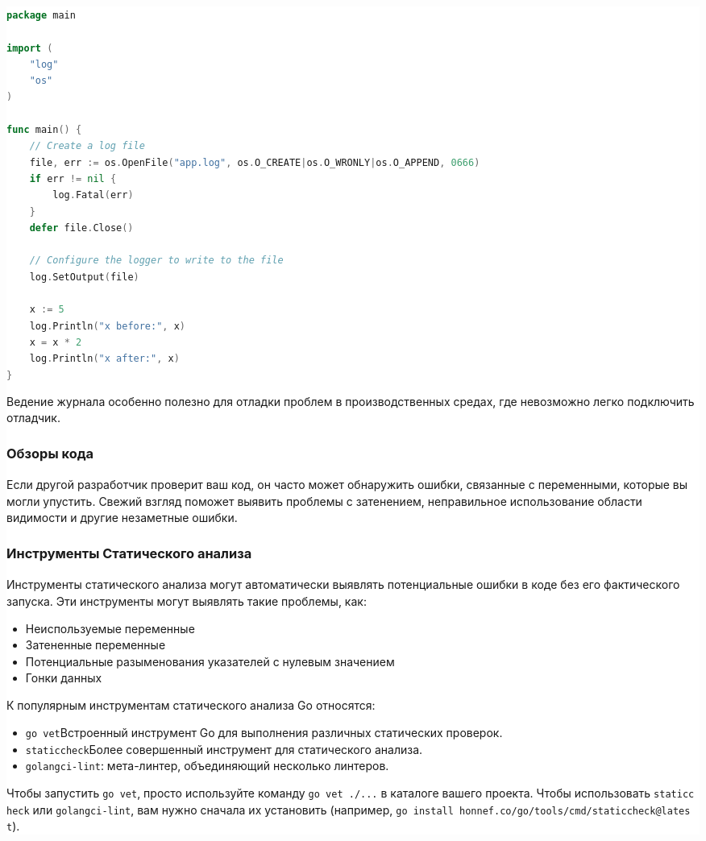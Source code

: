 ```go
package main

import (
	"log"
	"os"
)

func main() {
	// Create a log file
	file, err := os.OpenFile("app.log", os.O_CREATE|os.O_WRONLY|os.O_APPEND, 0666)
	if err != nil {
		log.Fatal(err)
	}
	defer file.Close()

	// Configure the logger to write to the file
	log.SetOutput(file)

	x := 5
	log.Println("x before:", x)
	x = x * 2
	log.Println("x after:", x)
}
```

Ведение журнала особенно полезно для отладки проблем в производственных средах, где невозможно легко подключить отладчик.

### Обзоры кода

Если другой разработчик проверит ваш код, он часто может обнаружить ошибки, связанные с переменными, которые вы могли упустить. Свежий взгляд поможет выявить проблемы с затенением, неправильное использование области видимости и другие незаметные ошибки.

### Инструменты Статического анализа

Инструменты статического анализа могут автоматически выявлять потенциальные ошибки в коде без его фактического запуска. Эти инструменты могут выявлять такие проблемы, как:

- Неиспользуемые переменные
- Затененные переменные
- Потенциальные разыменования указателей с нулевым значением
- Гонки данных

К популярным инструментам статического анализа Go относятся:

- `go vet`Встроенный инструмент Go для выполнения различных статических проверок.
- `staticcheck`Более совершенный инструмент для статического анализа.
- `golangci-lint`: мета-линтер, объединяющий несколько линтеров.

Чтобы запустить `go vet`, просто используйте команду `go vet ./...` в каталоге вашего проекта. Чтобы использовать `staticcheck` или `golangci-lint`, вам нужно сначала их установить (например, `go install honnef.co/go/tools/cmd/staticcheck@latest`).
